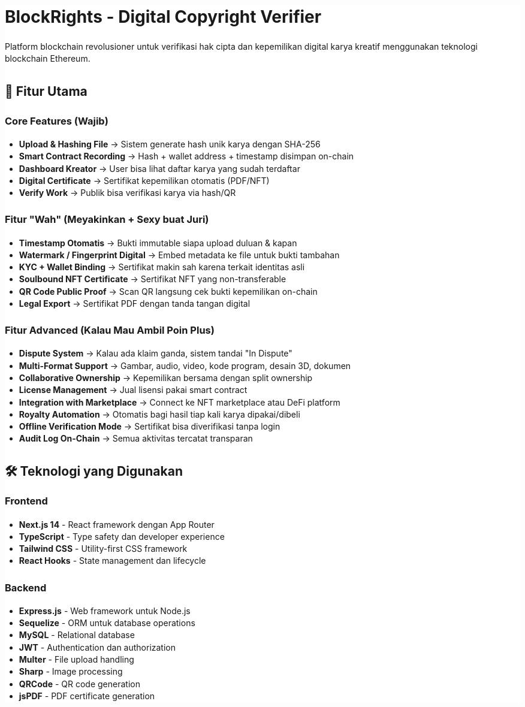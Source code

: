 # BlockRights - Digital Copyright Verifier

Platform blockchain revolusioner untuk verifikasi hak cipta dan kepemilikan digital karya kreatif menggunakan teknologi blockchain Ethereum.

## 🚀 Fitur Utama

### Core Features (Wajib)
- **Upload & Hashing File** → Sistem generate hash unik karya dengan SHA-256
- **Smart Contract Recording** → Hash + wallet address + timestamp disimpan on-chain
- **Dashboard Kreator** → User bisa lihat daftar karya yang sudah terdaftar
- **Digital Certificate** → Sertifikat kepemilikan otomatis (PDF/NFT)
- **Verify Work** → Publik bisa verifikasi karya via hash/QR

### Fitur "Wah" (Meyakinkan + Sexy buat Juri)
- **Timestamp Otomatis** → Bukti immutable siapa upload duluan & kapan
- **Watermark / Fingerprint Digital** → Embed metadata ke file untuk bukti tambahan
- **KYC + Wallet Binding** → Sertifikat makin sah karena terkait identitas asli
- **Soulbound NFT Certificate** → Sertifikat NFT yang non-transferable
- **QR Code Public Proof** → Scan QR langsung cek bukti kepemilikan on-chain
- **Legal Export** → Sertifikat PDF dengan tanda tangan digital

### Fitur Advanced (Kalau Mau Ambil Poin Plus)
- **Dispute System** → Kalau ada klaim ganda, sistem tandai "In Dispute"
- **Multi-Format Support** → Gambar, audio, video, kode program, desain 3D, dokumen
- **Collaborative Ownership** → Kepemilikan bersama dengan split ownership
- **License Management** → Jual lisensi pakai smart contract
- **Integration with Marketplace** → Connect ke NFT marketplace atau DeFi platform
- **Royalty Automation** → Otomatis bagi hasil tiap kali karya dipakai/dibeli
- **Offline Verification Mode** → Sertifikat bisa diverifikasi tanpa login
- **Audit Log On-Chain** → Semua aktivitas tercatat transparan

## 🛠️ Teknologi yang Digunakan

### Frontend
- **Next.js 14** - React framework dengan App Router
- **TypeScript** - Type safety dan developer experience
- **Tailwind CSS** - Utility-first CSS framework
- **React Hooks** - State management dan lifecycle

### Backend
- **Express.js** - Web framework untuk Node.js
- **Sequelize** - ORM untuk database operations
- **MySQL** - Relational database
- **JWT** - Authentication dan authorization
- **Multer** - File upload handling
- **Sharp** - Image processing
- **QRCode** - QR code generation
- **jsPDF** - PDF certificate generation
